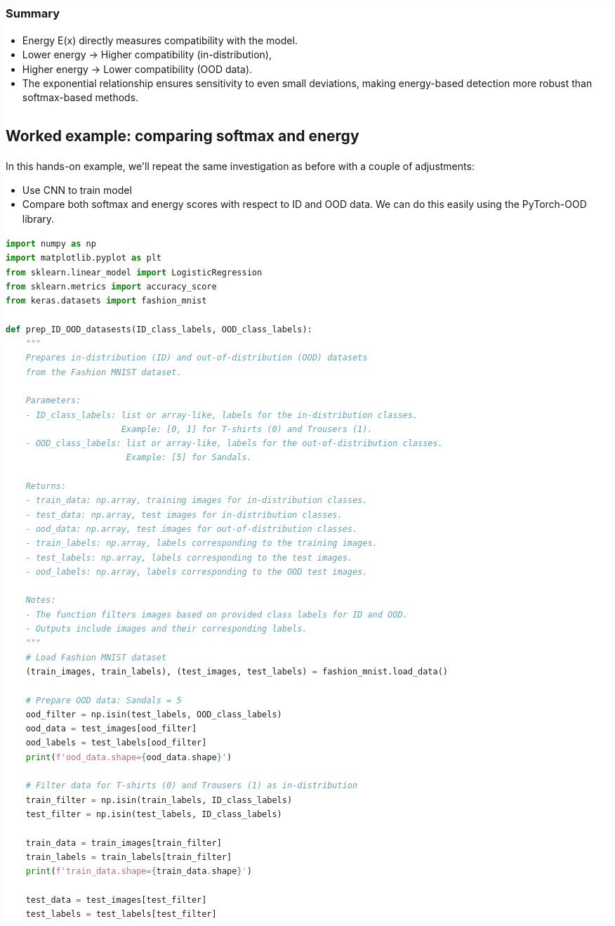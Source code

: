 ### Summary
- Energy E(x) directly measures compatibility with the model.  
- Lower energy → Higher compatibility (in-distribution),  
- Higher energy → Lower compatibility (OOD data).  
- The exponential relationship ensures sensitivity to even small deviations, making energy-based detection more robust than softmax-based methods.

## Worked example: comparing softmax and energy
In this hands-on example, we'll repeat the same investigation as before with a couple of adjustments:

- Use CNN to train model
- Compare both softmax and energy scores with respect to ID and OOD data. We can do this easily using the PyTorch-OOD library.
```python
import numpy as np
import matplotlib.pyplot as plt
from sklearn.linear_model import LogisticRegression
from sklearn.metrics import accuracy_score
from keras.datasets import fashion_mnist

def prep_ID_OOD_datasests(ID_class_labels, OOD_class_labels):
    """
    Prepares in-distribution (ID) and out-of-distribution (OOD) datasets 
    from the Fashion MNIST dataset.

    Parameters:
    - ID_class_labels: list or array-like, labels for the in-distribution classes.
                       Example: [0, 1] for T-shirts (0) and Trousers (1).
    - OOD_class_labels: list or array-like, labels for the out-of-distribution classes.
                        Example: [5] for Sandals.

    Returns:
    - train_data: np.array, training images for in-distribution classes.
    - test_data: np.array, test images for in-distribution classes.
    - ood_data: np.array, test images for out-of-distribution classes.
    - train_labels: np.array, labels corresponding to the training images.
    - test_labels: np.array, labels corresponding to the test images.
    - ood_labels: np.array, labels corresponding to the OOD test images.

    Notes:
    - The function filters images based on provided class labels for ID and OOD.
    - Outputs include images and their corresponding labels.
    """
    # Load Fashion MNIST dataset
    (train_images, train_labels), (test_images, test_labels) = fashion_mnist.load_data()
    
    # Prepare OOD data: Sandals = 5
    ood_filter = np.isin(test_labels, OOD_class_labels)
    ood_data = test_images[ood_filter]
    ood_labels = test_labels[ood_filter]
    print(f'ood_data.shape={ood_data.shape}')
    
    # Filter data for T-shirts (0) and Trousers (1) as in-distribution
    train_filter = np.isin(train_labels, ID_class_labels)
    test_filter = np.isin(test_labels, ID_class_labels)
    
    train_data = train_images[train_filter]
    train_labels = train_labels[train_filter]
    print(f'train_data.shape={train_data.shape}')
    
    test_data = test_images[test_filter]
    test_labels = test_labels[test_filter]
```